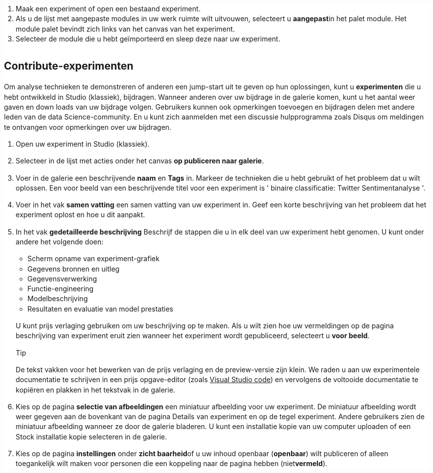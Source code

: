 1. Maak een experiment of open een bestaand experiment.
1. Als u de lijst met aangepaste modules in uw werk ruimte wilt uitvouwen, selecteert u **aangepast**in het palet module. Het module palet bevindt zich links van het canvas van het experiment.
1. Selecteer de module die u hebt geïmporteerd en sleep deze naar uw experiment.

## <a name="contribute-experiments"></a>Contribute-experimenten

Om analyse technieken te demonstreren of anderen een jump-start uit te geven op hun oplossingen, kunt u **experimenten** die u hebt ontwikkeld in Studio (klassiek), bijdragen.
Wanneer anderen over uw bijdrage in de galerie komen, kunt u het aantal weer gaven en down loads van uw bijdrage volgen.
Gebruikers kunnen ook opmerkingen toevoegen en bijdragen delen met andere leden van de data Science-community.
En u kunt zich aanmelden met een discussie hulpprogramma zoals Disqus om meldingen te ontvangen voor opmerkingen over uw bijdragen.

1. Open uw experiment in Studio (klassiek).

1. Selecteer in de lijst met acties onder het canvas **op publiceren naar galerie**.

1. Voer in de galerie een beschrijvende **naam** en **Tags** in. Markeer de technieken die u hebt gebruikt of het probleem dat u wilt oplossen. Een voor beeld van een beschrijvende titel voor een experiment is ' binaire classificatie: Twitter Sentimentanalyse '.

1. Voer in het vak **samen vatting** een samen vatting van uw experiment in. Geef een korte beschrijving van het probleem dat het experiment oplost en hoe u dit aanpakt.

1. In het vak **gedetailleerde beschrijving** Beschrijf de stappen die u in elk deel van uw experiment hebt genomen. U kunt onder andere het volgende doen:
   * Scherm opname van experiment-grafiek
   * Gegevens bronnen en uitleg
   * Gegevensverwerking
   * Functie-engineering
   * Modelbeschrijving
   * Resultaten en evaluatie van model prestaties

   U kunt prijs verlaging gebruiken om uw beschrijving op te maken. Als u wilt zien hoe uw vermeldingen op de pagina beschrijving van experiment eruit zien wanneer het experiment wordt gepubliceerd, selecteert u **voor beeld**.

   > [!TIP]
   > De tekst vakken voor het bewerken van de prijs verlaging en de preview-versie zijn klein. We raden u aan uw experimentele documentatie te schrijven in een prijs opgave-editor (zoals [Visual Studio code](https://aka.ms/vscode)) en vervolgens de voltooide documentatie te kopiëren en plakken in het tekstvak in de galerie.

1. Kies op de pagina **selectie van afbeeldingen** een miniatuur afbeelding voor uw experiment. De miniatuur afbeelding wordt weer gegeven aan de bovenkant van de pagina Details van experiment en op de tegel experiment. Andere gebruikers zien de miniatuur afbeelding wanneer ze door de galerie bladeren. U kunt een installatie kopie van uw computer uploaden of een Stock installatie kopie selecteren in de galerie.

1. Kies op de pagina **instellingen** onder **zicht baarheid**of u uw inhoud openbaar (**openbaar**) wilt publiceren of alleen toegankelijk wilt maken voor personen die een koppeling naar de pagina hebben (niet**vermeld**).
